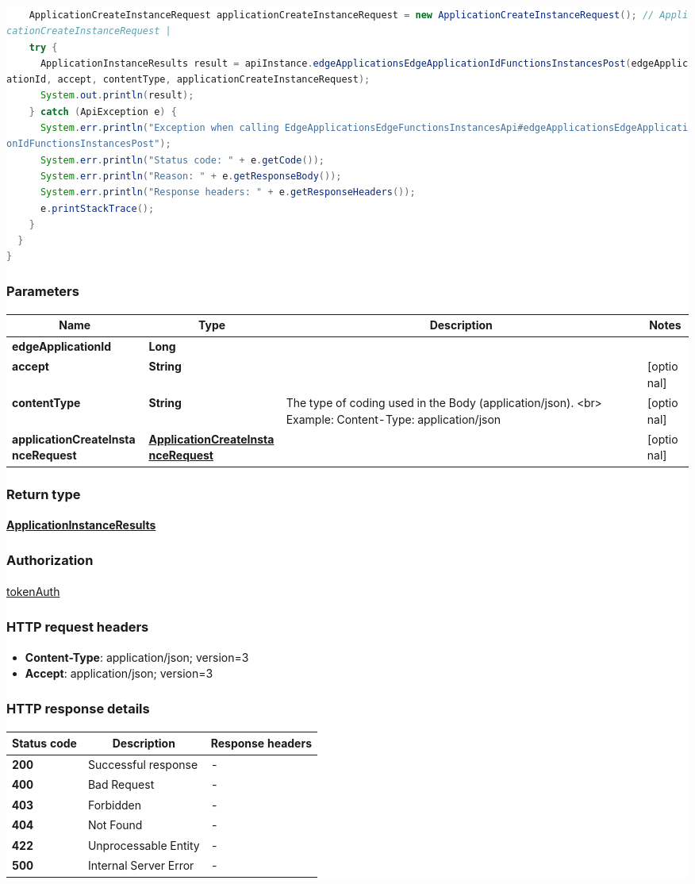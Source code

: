 ```java
    ApplicationCreateInstanceRequest applicationCreateInstanceRequest = new ApplicationCreateInstanceRequest(); // ApplicationCreateInstanceRequest | 
    try {
      ApplicationInstanceResults result = apiInstance.edgeApplicationsEdgeApplicationIdFunctionsInstancesPost(edgeApplicationId, accept, contentType, applicationCreateInstanceRequest);
      System.out.println(result);
    } catch (ApiException e) {
      System.err.println("Exception when calling EdgeApplicationsEdgeFunctionsInstancesApi#edgeApplicationsEdgeApplicationIdFunctionsInstancesPost");
      System.err.println("Status code: " + e.getCode());
      System.err.println("Reason: " + e.getResponseBody());
      System.err.println("Response headers: " + e.getResponseHeaders());
      e.printStackTrace();
    }
  }
}
```

### Parameters

| Name | Type | Description  | Notes |
|------------- | ------------- | ------------- | -------------|
| **edgeApplicationId** | **Long**|  | |
| **accept** | **String**|  | [optional] |
| **contentType** | **String**| The type of coding used in the Body (application/json). &lt;br&gt;  Example: Content-Type: application/json | [optional] |
| **applicationCreateInstanceRequest** | [**ApplicationCreateInstanceRequest**](ApplicationCreateInstanceRequest.md)|  | [optional] |

### Return type

[**ApplicationInstanceResults**](ApplicationInstanceResults.md)

### Authorization

[tokenAuth](../README.md#tokenAuth)

### HTTP request headers

 - **Content-Type**: application/json; version=3
 - **Accept**: application/json; version=3

### HTTP response details
| Status code | Description | Response headers |
|-------------|-------------|------------------|
| **200** | Successful response |  -  |
| **400** | Bad Request |  -  |
| **403** | Forbidden |  -  |
| **404** | Not Found |  -  |
| **422** | Unprocessable Entity |  -  |
| **500** | Internal Server Error |  -  |

